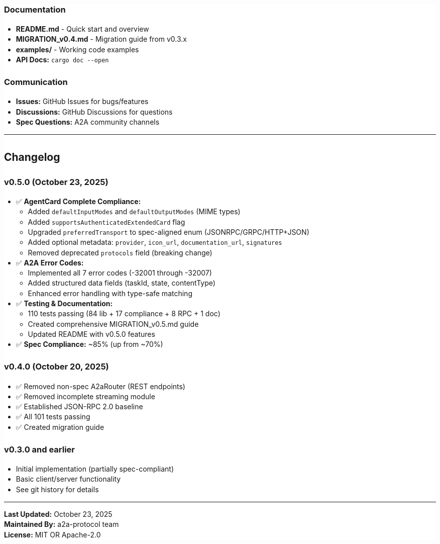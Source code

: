 ### Documentation
- **README.md** - Quick start and overview
- **MIGRATION_v0.4.md** - Migration guide from v0.3.x
- **examples/** - Working code examples
- **API Docs:** `cargo doc --open`

### Communication
- **Issues:** GitHub Issues for bugs/features
- **Discussions:** GitHub Discussions for questions
- **Spec Questions:** A2A community channels

---

## Changelog

### v0.5.0 (October 23, 2025)
- ✅ **AgentCard Complete Compliance:**
  - Added `defaultInputModes` and `defaultOutputModes` (MIME types)
  - Added `supportsAuthenticatedExtendedCard` flag
  - Upgraded `preferredTransport` to spec-aligned enum (JSONRPC/GRPC/HTTP+JSON)
  - Added optional metadata: `provider`, `icon_url`, `documentation_url`, `signatures`
  - Removed deprecated `protocols` field (breaking change)
- ✅ **A2A Error Codes:**
  - Implemented all 7 error codes (-32001 through -32007)
  - Added structured data fields (taskId, state, contentType)
  - Enhanced error handling with type-safe matching
- ✅ **Testing & Documentation:**
  - 110 tests passing (84 lib + 17 compliance + 8 RPC + 1 doc)
  - Created comprehensive MIGRATION_v0.5.md guide
  - Updated README with v0.5.0 features
- ✅ **Spec Compliance:** ~85% (up from ~70%)

### v0.4.0 (October 20, 2025)
- ✅ Removed non-spec A2aRouter (REST endpoints)
- ✅ Removed incomplete streaming module
- ✅ Established JSON-RPC 2.0 baseline
- ✅ All 101 tests passing
- ✅ Created migration guide

### v0.3.0 and earlier
- Initial implementation (partially spec-compliant)
- Basic client/server functionality
- See git history for details

---

**Last Updated:** October 23, 2025  
**Maintained By:** a2a-protocol team  
**License:** MIT OR Apache-2.0

